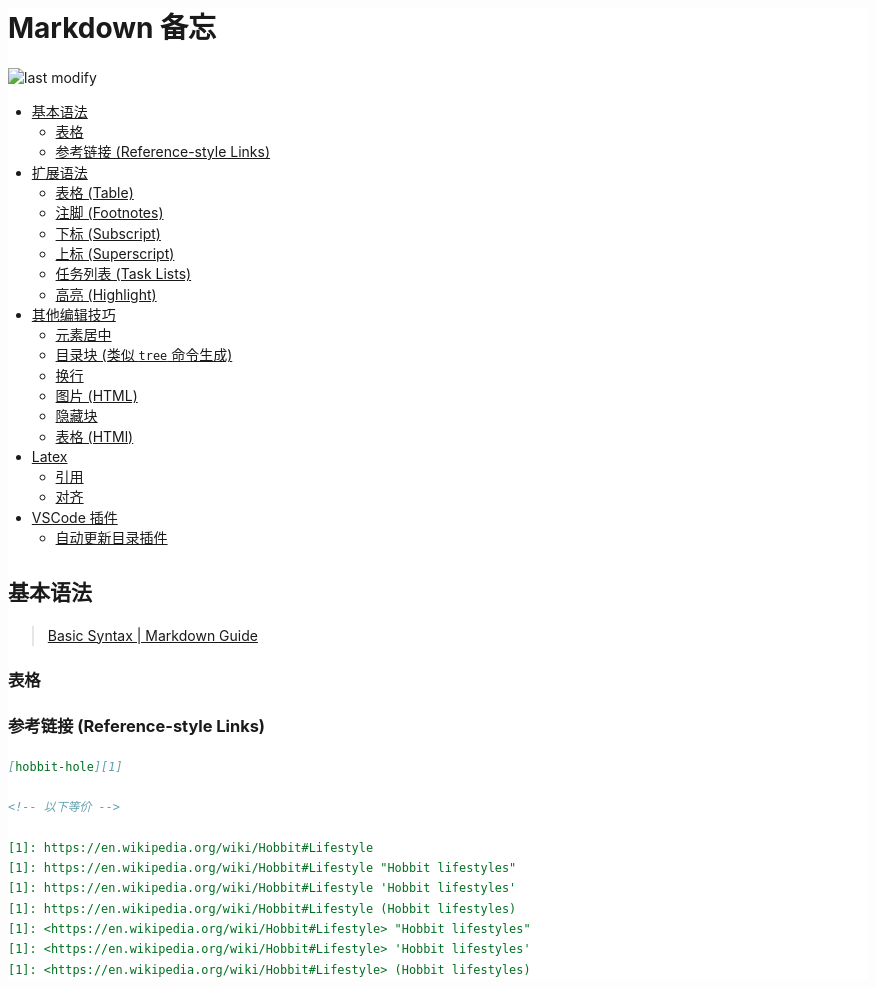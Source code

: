 Markdown 备忘
===


![last modify](https://img.shields.io/static/v1?label=last%20modify&message=2025-08-03%2019%3A29%3A58&color=yellowgreen&style=flat-square)




- [基本语法](#基本语法)
    - [表格](#表格)
    - [参考链接 (Reference-style Links)](#参考链接-reference-style-links)
- [扩展语法](#扩展语法)
    - [表格 (Table)](#表格-table)
    - [注脚 (Footnotes)](#注脚-footnotes)
    - [下标 (Subscript)](#下标-subscript)
    - [上标 (Superscript)](#上标-superscript)
    - [任务列表 (Task Lists)](#任务列表-task-lists)
    - [高亮 (Highlight)](#高亮-highlight)
- [其他编辑技巧](#其他编辑技巧)
    - [元素居中](#元素居中)
    - [目录块 (类似 `tree` 命令生成)](#目录块-类似-tree-命令生成)
    - [换行](#换行)
    - [图片 (HTML)](#图片-html)
    - [隐藏块](#隐藏块)
    - [表格 (HTMl)](#表格-html)
- [Latex](#latex)
    - [引用](#引用)
    - [对齐](#对齐)
- [VSCode 插件](#vscode-插件)
    - [自动更新目录插件](#自动更新目录插件)



## 基本语法
> [Basic Syntax | Markdown Guide](https://www.markdownguide.org/basic-syntax)

### 表格

### 参考链接 (Reference-style Links)

```markdown
[hobbit-hole][1]

<!-- 以下等价 -->

[1]: https://en.wikipedia.org/wiki/Hobbit#Lifestyle
[1]: https://en.wikipedia.org/wiki/Hobbit#Lifestyle "Hobbit lifestyles"
[1]: https://en.wikipedia.org/wiki/Hobbit#Lifestyle 'Hobbit lifestyles'
[1]: https://en.wikipedia.org/wiki/Hobbit#Lifestyle (Hobbit lifestyles)
[1]: <https://en.wikipedia.org/wiki/Hobbit#Lifestyle> "Hobbit lifestyles"
[1]: <https://en.wikipedia.org/wiki/Hobbit#Lifestyle> 'Hobbit lifestyles'
[1]: <https://en.wikipedia.org/wiki/Hobbit#Lifestyle> (Hobbit lifestyles)
```


[^1]: This is the first footnote.
[^bignote]: Here's one with multiple paragraphs and code.
[^1]: This is the first footnote.
[^bignote]: Here's one with multiple paragraphs and code.
[^no_ref]: Content that is not referenced will be hidden.